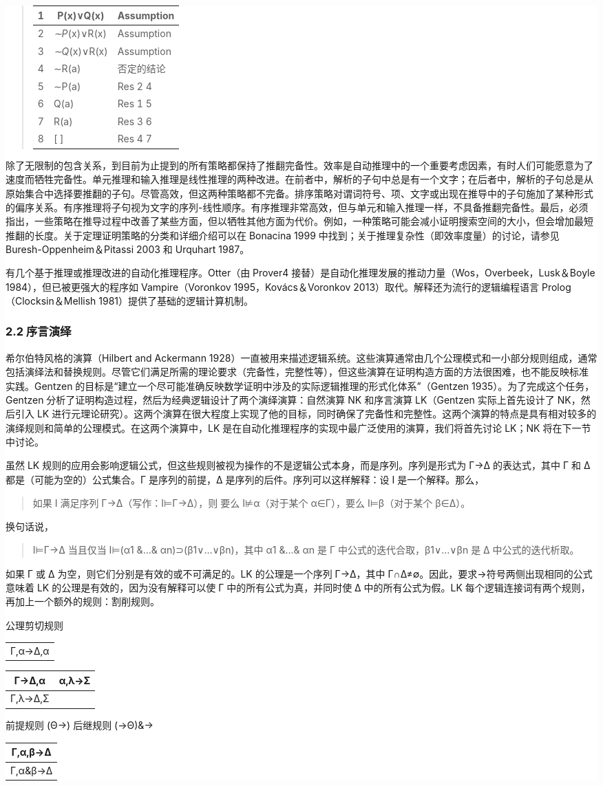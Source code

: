 > | 1 | P(x)∨Q(x) | Assumption |
> | --- | ------------ | ------------ |
> | 2 |  *∼P*(x)∨R(x)  | Assumption |
> | 3 |  *∼Q*(x)∨R(x)  | Assumption |
> | 4 | ∼R(a)     | 否定的结论 |
> | 5 | ∼P(a)     | Res 2 4    |
> | 6 | Q(a)       | Res 1 5    |
> | 7 | R(a)       | Res 3 6    |
> | 8 | [ ]        | Res 4 7    |

除了无限制的包含关系，到目前为止提到的所有策略都保持了推翻完备性。效率是自动推理中的一个重要考虑因素，有时人们可能愿意为了速度而牺牲完备性。单元推理和输入推理是线性推理的两种改进。在前者中，解析的子句中总是有一个文字；在后者中，解析的子句总是从原始集合中选择要推翻的子句。尽管高效，但这两种策略都不完备。排序策略对谓词符号、项、文字或出现在推导中的子句施加了某种形式的偏序关系。有序推理将子句视为文字的序列-线性顺序。有序推理非常高效，但与单元和输入推理一样，不具备推翻完备性。最后，必须指出，一些策略在推导过程中改善了某些方面，但以牺牲其他方面为代价。例如，一种策略可能会减小证明搜索空间的大小，但会增加最短推翻的长度。关于定理证明策略的分类和详细介绍可以在 Bonacina 1999 中找到；关于推理复杂性（即效率度量）的讨论，请参见 Buresh-Oppenheim＆Pitassi 2003 和 Urquhart 1987。

有几个基于推理或推理改进的自动化推理程序。Otter（由 Prover4 接替）是自动化推理发展的推动力量（Wos，Overbeek，Lusk＆Boyle 1984），但已被更强大的程序如 Vampire（Voronkov 1995，Kovács＆Voronkov 2013）取代。解释还为流行的逻辑编程语言 Prolog（Clocksin＆Mellish 1981）提供了基础的逻辑计算机制。

### 2.2 序言演绎

希尔伯特风格的演算（Hilbert and Ackermann 1928）一直被用来描述逻辑系统。这些演算通常由几个公理模式和一小部分规则组成，通常包括演绎法和替换规则。尽管它们满足所需的理论要求（完备性，完整性等），但这些演算在证明构造方面的方法很困难，也不能反映标准实践。Gentzen 的目标是“建立一个尽可能准确反映数学证明中涉及的实际逻辑推理的形式化体系”（Gentzen 1935）。为了完成这个任务，Gentzen 分析了证明构造过程，然后为经典逻辑设计了两个演绎演算：自然演算 NK 和序言演算 LK（Gentzen 实际上首先设计了 NK，然后引入 LK 进行元理论研究）。这两个演算在很大程度上实现了他的目标，同时确保了完备性和完整性。这两个演算的特点是具有相对较多的演绎规则和简单的公理模式。在这两个演算中，LK 是在自动化推理程序的实现中最广泛使用的演算，我们将首先讨论 LK；NK 将在下一节中讨论。

虽然 LK 规则的应用会影响逻辑公式，但这些规则被视为操作的不是逻辑公式本身，而是序列。序列是形式为 Γ→Δ 的表达式，其中 Γ 和 Δ 都是（可能为空的）公式集合。Γ 是序列的前提，Δ 是序列的后件。序列可以这样解释：设 I 是一个解释。那么，

> 如果 I 满足序列 Γ→Δ（写作：I⊨Γ→Δ），则
> 要么 I⊭α（对于某个 α∈Γ），要么 I⊨β（对于某个 β∈Δ）。

 换句话说，

> I⊨Γ→Δ 当且仅当 I⊨(α1 &…& αn)⊃(β1∨…∨βn)，其中 α1 &…& αn 是 Γ 中公式的迭代合取，β1∨…∨βn 是 Δ 中公式的迭代析取。

如果 Γ 或 Δ 为空，则它们分别是有效的或不可满足的。LK 的公理是一个序列 Γ→Δ，其中 Γ∩Δ≠∅。因此，要求→符号两侧出现相同的公式意味着 LK 的公理是有效的，因为没有解释可以使 Γ 中的所有公式为真，并同时使 Δ 中的所有公式为假。LK 每个逻辑连接词有两个规则，再加上一个额外的规则：割削规则。

 公理剪切规则

|              |
| -------------- |
| Γ,α→Δ,α |

| Γ→Δ,α    | α,λ→Σ |
| -------------- | ----------- |
| Γ,λ→Δ,Σ |           |

前提规则 (Θ→) 后继规则 (→Θ)&→

| Γ,α,β→Δ |
| -------------- |
| Γ,α&β→Δ |
